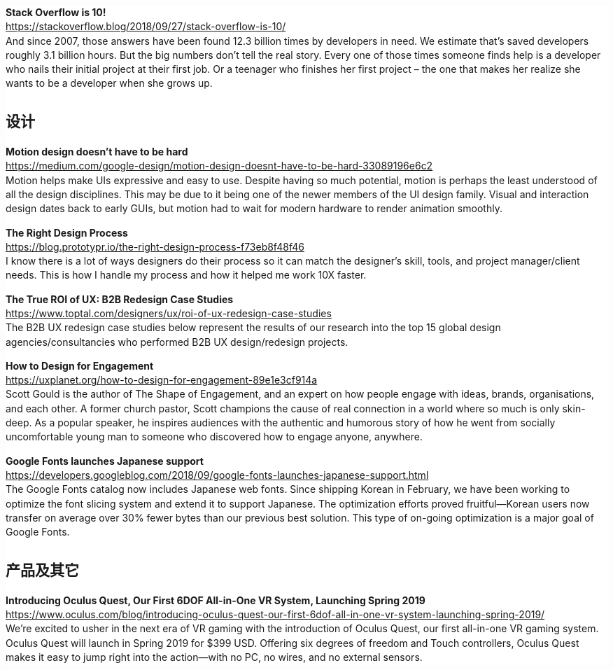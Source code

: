 **Stack Overflow is 10!**  
https://stackoverflow.blog/2018/09/27/stack-overflow-is-10/  
And since 2007, those answers have been found 12.3 billion times by developers in need. We estimate that’s saved developers roughly 3.1 billion hours. But the big numbers don’t tell the real story. Every one of those times someone finds help is a developer who nails their initial project at their first job. Or a teenager who finishes her first project – the one that makes her realize she wants to be a developer when she grows up.

## 设计

**Motion design doesn’t have to be hard**  
https://medium.com/google-design/motion-design-doesnt-have-to-be-hard-33089196e6c2  
Motion helps make UIs expressive and easy to use. Despite having so much potential, motion is perhaps the least understood of all the design disciplines. This may be due to it being one of the newer members of the UI design family. Visual and interaction design dates back to early GUIs, but motion had to wait for modern hardware to render animation smoothly. 

**The Right Design Process**  
https://blog.prototypr.io/the-right-design-process-f73eb8f48f46  
I know there is a lot of ways designers do their process so it can match the designer’s skill, tools, and project manager/client needs. This is how I handle my process and how it helped me work 10X faster.

**The True ROI of UX: B2B Redesign Case Studies**  
https://www.toptal.com/designers/ux/roi-of-ux-redesign-case-studies  
The B2B UX redesign case studies below represent the results of our research into the top 15 global design agencies/consultancies who performed B2B UX design/redesign projects. 

**How to Design for Engagement**  
https://uxplanet.org/how-to-design-for-engagement-89e1e3cf914a  
Scott Gould is the author of The Shape of Engagement, and an expert on how people engage with ideas, brands, organisations, and each other. A former church pastor, Scott champions the cause of real connection in a world where so much is only skin-deep. As a popular speaker, he inspires audiences with the authentic and humorous story of how he went from socially uncomfortable young man to someone who discovered how to engage anyone, anywhere.

**Google Fonts launches Japanese support**  
https://developers.googleblog.com/2018/09/google-fonts-launches-japanese-support.html  
The Google Fonts catalog now includes Japanese web fonts. Since shipping Korean in February, we have been working to optimize the font slicing system and extend it to support Japanese. The optimization efforts proved fruitful—Korean users now transfer on average over 30% fewer bytes than our previous best solution. This type of on-going optimization is a major goal of Google Fonts.

## 产品及其它

**Introducing Oculus Quest, Our First 6DOF All-in-One VR System, Launching Spring 2019**  
https://www.oculus.com/blog/introducing-oculus-quest-our-first-6dof-all-in-one-vr-system-launching-spring-2019/  
We’re excited to usher in the next era of VR gaming with the introduction of Oculus Quest, our first all-in-one VR gaming system. Oculus Quest will launch in Spring 2019 for $399 USD. Offering six degrees of freedom and Touch controllers, Oculus Quest makes it easy to jump right into the action—with no PC, no wires, and no external sensors.
